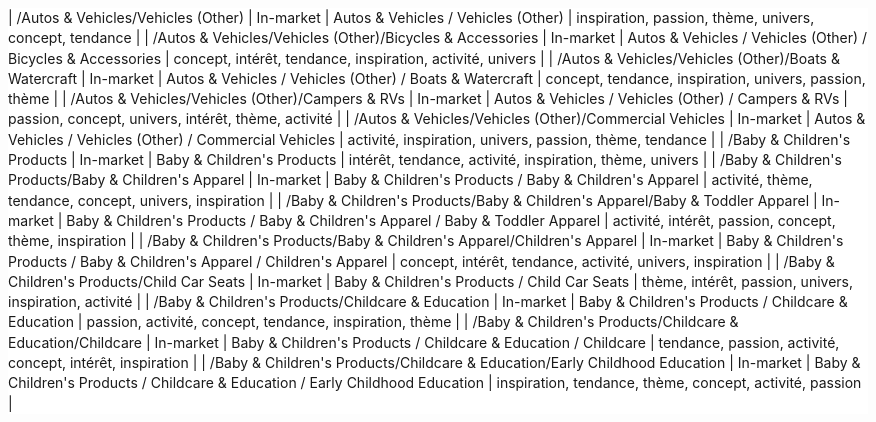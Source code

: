 | /Autos & Vehicles/Vehicles (Other)                                                                                                                                      | In-market | Autos & Vehicles / Vehicles (Other)                                                                                                                                                | inspiration, passion, thème, univers, concept, tendance                         |
| /Autos & Vehicles/Vehicles (Other)/Bicycles & Accessories                                                                                                               | In-market | Autos & Vehicles / Vehicles (Other) / Bicycles & Accessories                                                                                                                       | concept, intérêt, tendance, inspiration, activité, univers                      |
| /Autos & Vehicles/Vehicles (Other)/Boats & Watercraft                                                                                                                   | In-market | Autos & Vehicles / Vehicles (Other) / Boats & Watercraft                                                                                                                           | concept, tendance, inspiration, univers, passion, thème                         |
| /Autos & Vehicles/Vehicles (Other)/Campers & RVs                                                                                                                        | In-market | Autos & Vehicles / Vehicles (Other) / Campers & RVs                                                                                                                                | passion, concept, univers, intérêt, thème, activité                             |
| /Autos & Vehicles/Vehicles (Other)/Commercial Vehicles                                                                                                                  | In-market | Autos & Vehicles / Vehicles (Other) / Commercial Vehicles                                                                                                                          | activité, inspiration, univers, passion, thème, tendance                        |
| /Baby & Children's Products                                                                                                                                             | In-market | Baby & Children's Products                                                                                                                                                         | intérêt, tendance, activité, inspiration, thème, univers                        |
| /Baby & Children's Products/Baby & Children's Apparel                                                                                                                   | In-market | Baby & Children's Products / Baby & Children's Apparel                                                                                                                             | activité, thème, tendance, concept, univers, inspiration                        |
| /Baby & Children's Products/Baby & Children's Apparel/Baby & Toddler Apparel                                                                                            | In-market | Baby & Children's Products / Baby & Children's Apparel / Baby & Toddler Apparel                                                                                                    | activité, intérêt, passion, concept, thème, inspiration                         |
| /Baby & Children's Products/Baby & Children's Apparel/Children's Apparel                                                                                                | In-market | Baby & Children's Products / Baby & Children's Apparel / Children's Apparel                                                                                                        | concept, intérêt, tendance, activité, univers, inspiration                      |
| /Baby & Children's Products/Child Car Seats                                                                                                                             | In-market | Baby & Children's Products / Child Car Seats                                                                                                                                       | thème, intérêt, passion, univers, inspiration, activité                         |
| /Baby & Children's Products/Childcare & Education                                                                                                                       | In-market | Baby & Children's Products / Childcare & Education                                                                                                                                 | passion, activité, concept, tendance, inspiration, thème                        |
| /Baby & Children's Products/Childcare & Education/Childcare                                                                                                             | In-market | Baby & Children's Products / Childcare & Education / Childcare                                                                                                                     | tendance, passion, activité, concept, intérêt, inspiration                      |
| /Baby & Children's Products/Childcare & Education/Early Childhood Education                                                                                             | In-market | Baby & Children's Products / Childcare & Education / Early Childhood Education                                                                                                     | inspiration, tendance, thème, concept, activité, passion                        |